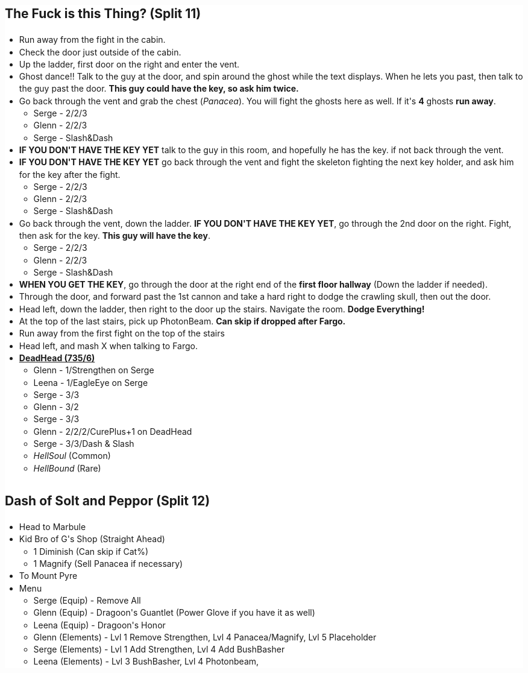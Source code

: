 ## The Fuck is this Thing? (Split 11)

  * Run away from the fight in the cabin.
  * Check the door just outside of the cabin.
  * Up the ladder, first door on the right and enter the vent.
  * Ghost dance!! Talk to the guy at the door, and spin around the ghost while the text displays. When he lets you past, then talk to the guy past the door. **This guy could have the key, so ask him twice.**
  * Go back through the vent and grab the chest (_Panacea_). You will fight the ghosts here as well. If it's **4** ghosts **run away**.
    * Serge - 2/2/3
    * Glenn - 2/2/3
    * Serge - Slash&Dash
  * **IF YOU DON'T HAVE THE KEY YET** talk to the guy in this room, and hopefully he has the key. if not back through the vent.
  * **IF YOU DON'T HAVE THE KEY YET** go back through the vent and fight the skeleton fighting the next key holder, and ask him for the key after the fight.
    * Serge - 2/2/3
    * Glenn - 2/2/3
    * Serge - Slash&Dash
  * Go back through the vent, down the ladder. **IF YOU DON'T HAVE THE KEY YET**, go through the 2nd door on the right. Fight, then ask for the key. **This guy will have the key**.
    * Serge - 2/2/3
    * Glenn - 2/2/3
    * Serge - Slash&Dash
  * **WHEN YOU GET THE KEY**, go through the door at the right end of the **first floor hallway** (Down the ladder if needed).
  * Through the door, and forward past the 1st cannon and take a hard right to dodge the crawling skull, then out the door.
  * Head left, down the ladder, then right to the door up the stairs. Navigate the room. **Dodge Everything!**
  * At the top of the last stairs, pick up PhotonBeam. **Can skip if dropped after Fargo.**
  * Run away from the first fight on the top of the stairs
  * Head left, and mash X when talking to Fargo.
  * [**DeadHead (735/6)**][15]
    * Glenn - 1/Strengthen on Serge
    * Leena - 1/EagleEye on Serge
    * Serge - 3/3
    * Glenn - 3/2
    * Serge - 3/3
    * Glenn - 2/2/2/CurePlus+1 on DeadHead
    * Serge - 3/3/Dash & Slash
    * _HellSoul_ (Common)
    * _HellBound_ (Rare)

## Dash of Solt and Peppor (Split 12)

  * Head to Marbule
  * Kid Bro of G's Shop (Straight Ahead)
    * 1 Diminish (Can skip if Cat%)
    * 1 Magnify (Sell Panacea if necessary)
  * To Mount Pyre
  * Menu
    * Serge (Equip) - Remove All
    * Glenn (Equip) - Dragoon's Guantlet (Power Glove if you have it as well)
    * Leena (Equip) - Dragoon's Honor
    * Glenn (Elements) - Lvl 1 Remove Strengthen,
                         Lvl 4 Panacea/Magnify,
                         Lvl 5 Placeholder
    * Serge (Elements) - Lvl 1 Add Strengthen,
                         Lvl 4 Add BushBasher
    * Leena (Elements) - Lvl 3 BushBasher,
                         Lvl 4 Photonbeam,

[1]: https://docs.google.com/document/d/1ZciCKOh_N4B72tVN1JpZqmzniRTtcfrBXuAjzNWJeyE
[2]: ./General_Knowledge.md
[3]: https://www.speedrun.com/chronocross/guide/0g6x9
[4]: https://www.youtube.com/watch?v=5hnoU504HGo
[5]: ./Star_Fights/Star_1_Momma_Komodo.md
[6]: ./Star_Fights/Star_2_Karsh_Solt_Peppor.md
[7]: ./Star_Fights/Star_3_Solt_Peppor.md
[8]: ./Star_Fights/Star_4_Guards.md
[9]: ./Star_Fights/Star_5_Solt_Peppor_and_Ketchop.md
[10]: ./Star_Fights/Star_6_Bulbs.md
[11]: ./Star_Fights/Star_7_Marcy.md
[12]: ./Star_Fights/Star_8_Lynx.md
[13]: ./Star_Fights/Star_9_Polly.md
[14]: ./Star_Fights/Star_10_Fargo.md
[15]: ./Star_Fights/Star_11_Deadhead.md
[16]: ./Star_Fights/Star_12_Solt_and_Peppor.md
[17]: ./Star_Fights/Star_13_Fire_Dragon.md
[18]: ./Star_Fights/Star_14_Karsh_Marcy_Zoah.md
[19]: ./Tested_Optimizations/Silver_Loupe.md
[20]: ./Tested_Optimizations/Level_2_Stat_Boosts.md
[21]: ./Star_Fights/Star_15_Dragoon.md
[22]: ./Star_Fights/Star_16_GiantGloop.md
[23]: ./Star_Fights/Star_17_Taurusoid.md
[24]: ./Star_Fights/Star_18_Sun_of_a_Gun.md
[25]: ./Star_Fights/Star_19_Bunyip.md
[26]: ./Star_Fights/Star_20_General_Viper.md
[27]: ./Star_Fights/Star_21_Lynx.md
[28]: ./Star_Fights/Star_22_Radius.md
[29]: ./Star_Fights/Star_23_Sage.md
[30]: ./Star_Fights/Star_24_Garai.md
[31]: ./Star_Fights/Star_25_Highwayman.md
[32]: ./Star_Fights/Star_26_Miguel.md
[33]: ./Star_Fights/Star_27_Roachester.md
[34]: ./Star_Fights/Star_28_Hell's_Cook.md
[35]: ./Star_Fights/Star_29_Grobyc.md
[36]: ./Star_Fights/Star_30_Solt_and_Peppor.md
[37]: ./Star_Fights/Star_30.9_Dario.md
[38]: ./Star_Fights/Star_31_Earth_Dragon.md
[39]: ./Star_Fights/Star_32_Water_Dragon.md
[40]: ./Star_Fights/Star_33_Tyrano.md
[41]: ./Star_Fights/Star_34_Green_Dragon.md
[42]: ./Star_Fights/Star_35_Fire_Dragon.md
[43]: ./Star_Fights/Star_36_Sky_Dragon.md
[44]: ./Star_Fights/Star_37_Dark_Serge.md
[45]: ./Star_Fights/Star_38_Vita_Unus.md
[46]: ./Star_Fights/Star_39_PolisPolice.md
[47]: ./Star_Fights/Star_40_Fate.md
[48]: ./Star_Fights/Star_41_Royal_Jelly.md
[49]: ./Star_Fights/Star_42_Terrator.md
[50]: ./Star_Fights/Star_43_Pryotor.md
[51]: ./Star_Fights/Star_44_Anemotor.md
[52]: ./Star_Fights/Star_45_Gravitor.md
[53]: ./Star_Fights/Star_46_Luxator.md
[54]: ./Star_Fights/Star_47_Aquator.md
[55]: ./Star_Fights/Star_48_Dragon_God.md
[56]: ./Star_Fights/Star_49_Time_Devourer.md